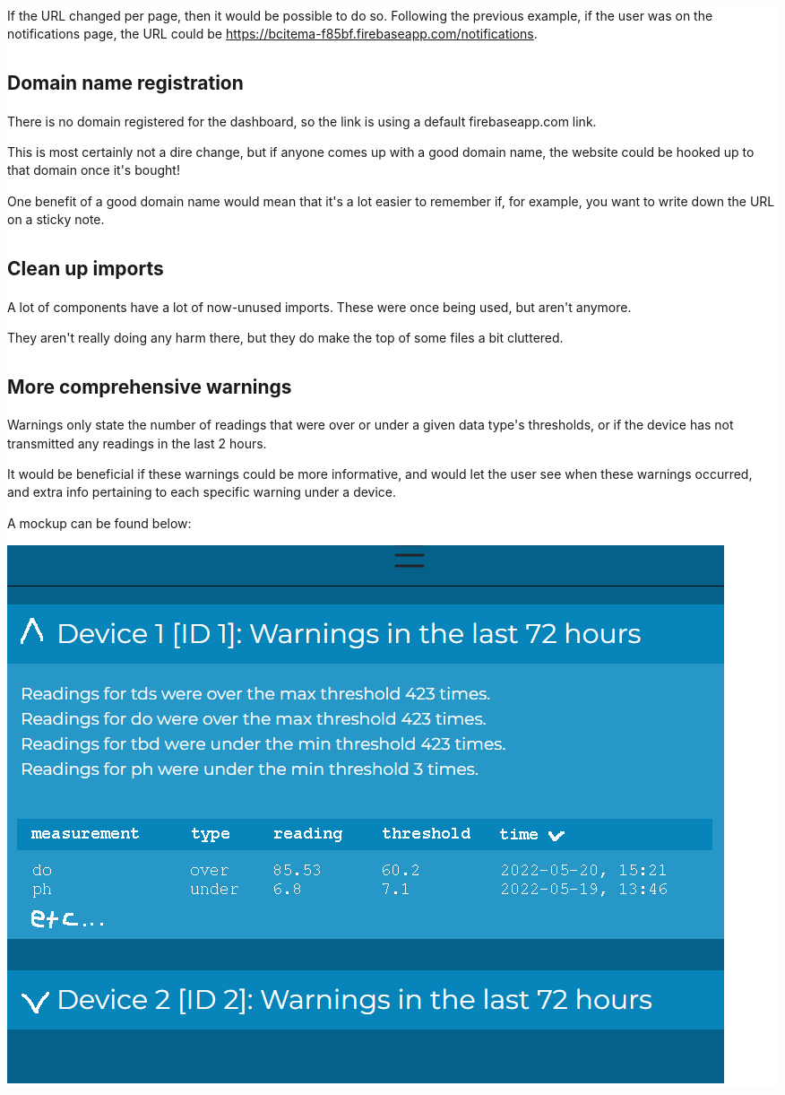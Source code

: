 If the URL changed per page, then it would be possible to do so. Following the previous example, if the user was on the notifications page, the URL could be https://bcitema-f85bf.firebaseapp.com/notifications.

## Domain name registration

There is no domain registered for the dashboard, so the link is using a default firebaseapp.com link.

This is most certainly not a dire change, but if anyone comes up with a good domain name, the website could be hooked up to that domain once it's bought!

One benefit of a good domain name would mean that it's a lot easier to remember if, for example, you want to write down the URL on a sticky note.

## Clean up imports

A lot of components have a lot of now-unused imports. These were once being used, but aren't anymore.

They aren't really doing any harm there, but they do make the top of some files a bit cluttered.

## More comprehensive warnings

Warnings only state the number of readings that were over or under a given data type's thresholds, or if the device has not transmitted any readings in the last 2 hours.

It would be beneficial if these warnings could be more informative, and would let the user see when these warnings occurred, and extra info pertaining to each specific warning under a device.

A mockup can be found below:

![Comprehensive warnings mockup](https://github.com/BCIT-Reseach-Long-Term-ISSP/bcit-reseach-long-term-issp.github.io/blob/master/dashboard/assets/ComprehensiveWarningsMockup.png?raw=true "Comprehensive warnings mockup")
